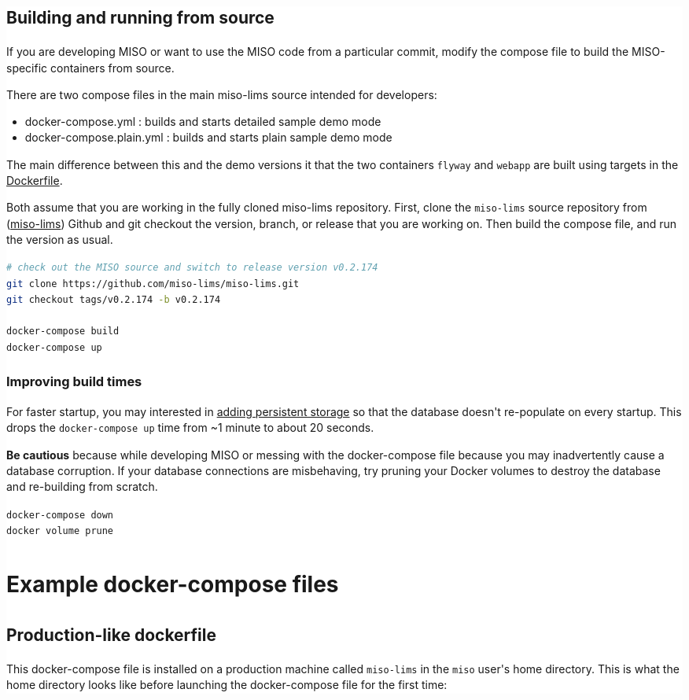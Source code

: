 
## Building and running from source

If you are developing MISO or want to use the MISO code from a particular
commit, modify the compose file to build the MISO-specific containers from
source.

There are two compose files in the main miso-lims source intended for
developers:

* docker-compose.yml : builds and starts detailed sample demo mode
* docker-compose.plain.yml : builds and starts plain sample demo mode

The main difference between this and the demo versions it that the two
containers `flyway` and `webapp` are built using targets in the
[Dockerfile](https://github.com/miso-lims/miso-lims/blob/master/Dockerfile).

Both assume that you are working in the fully cloned miso-lims repository.
First, clone the `miso-lims` source repository from  
([miso-lims](https://github.com/miso-lims/miso-lims)) Github and git checkout
the version, branch, or release that you are working on. Then build the compose
file, and run the version as usual.

``` bash
# check out the MISO source and switch to release version v0.2.174
git clone https://github.com/miso-lims/miso-lims.git
git checkout tags/v0.2.174 -b v0.2.174

docker-compose build
docker-compose up
```

### Improving build times

For faster startup, you may interested in
[adding persistent storage](#adding-persistent-storage) so that the database
doesn't re-populate on every startup. This drops the `docker-compose up` time
from ~1 minute to about 20 seconds.

**Be cautious** because while developing MISO or messing with the docker-compose
file because you may inadvertently cause a database corruption. If your database
connections are misbehaving, try pruning your Docker volumes to destroy the
database and re-building from scratch.

``` bash
docker-compose down
docker volume prune
```

# Example docker-compose files

## Production-like dockerfile

This docker-compose file is installed on a production machine called `miso-lims`
in the `miso` user's home directory. This is what the home directory looks like
before launching the docker-compose file for the first time:
